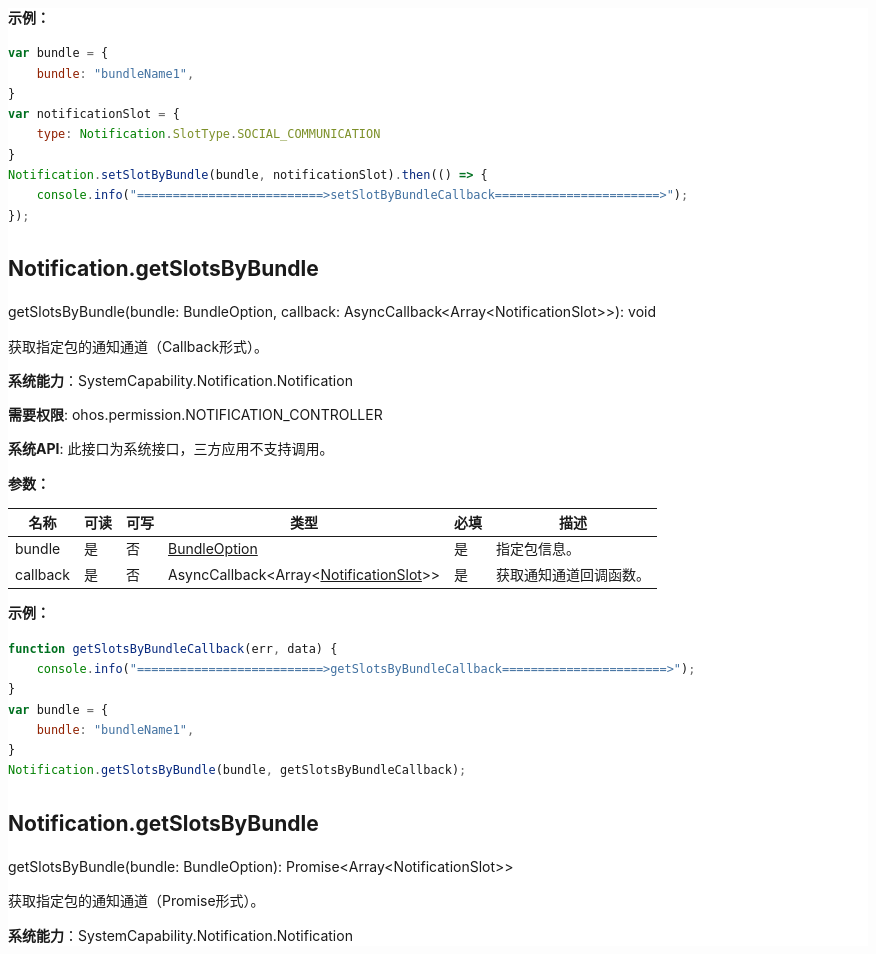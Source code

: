 **示例：**

```js
var bundle = {
    bundle: "bundleName1",
}
var notificationSlot = {
    type: Notification.SlotType.SOCIAL_COMMUNICATION
}
Notification.setSlotByBundle(bundle, notificationSlot).then(() => {
	console.info("==========================>setSlotByBundleCallback=======================>");
});
```



## Notification.getSlotsByBundle

getSlotsByBundle(bundle: BundleOption, callback: AsyncCallback<Array\<NotificationSlot\>>): void

获取指定包的通知通道（Callback形式）。

**系统能力**：SystemCapability.Notification.Notification

**需要权限**: ohos.permission.NOTIFICATION_CONTROLLER

**系统API**: 此接口为系统接口，三方应用不支持调用。

**参数：**

| 名称     | 可读 | 可写 | 类型                                     | 必填 | 描述                 |
| -------- | ---- | --- | ---------------------------------------- | ---- | -------------------- |
| bundle   | 是   | 否  | [BundleOption](#bundleoption)                             | 是   | 指定包信息。           |
| callback | 是   | 否  | AsyncCallback<Array\<[NotificationSlot](#notificationslot)\>> | 是   | 获取通知通道回调函数。 |

**示例：**

```js
function getSlotsByBundleCallback(err, data) {
	console.info("==========================>getSlotsByBundleCallback=======================>");
}
var bundle = {
    bundle: "bundleName1",
}
Notification.getSlotsByBundle(bundle, getSlotsByBundleCallback);
```



## Notification.getSlotsByBundle

getSlotsByBundle(bundle: BundleOption): Promise<Array\<NotificationSlot\>>

获取指定包的通知通道（Promise形式）。

**系统能力**：SystemCapability.Notification.Notification
